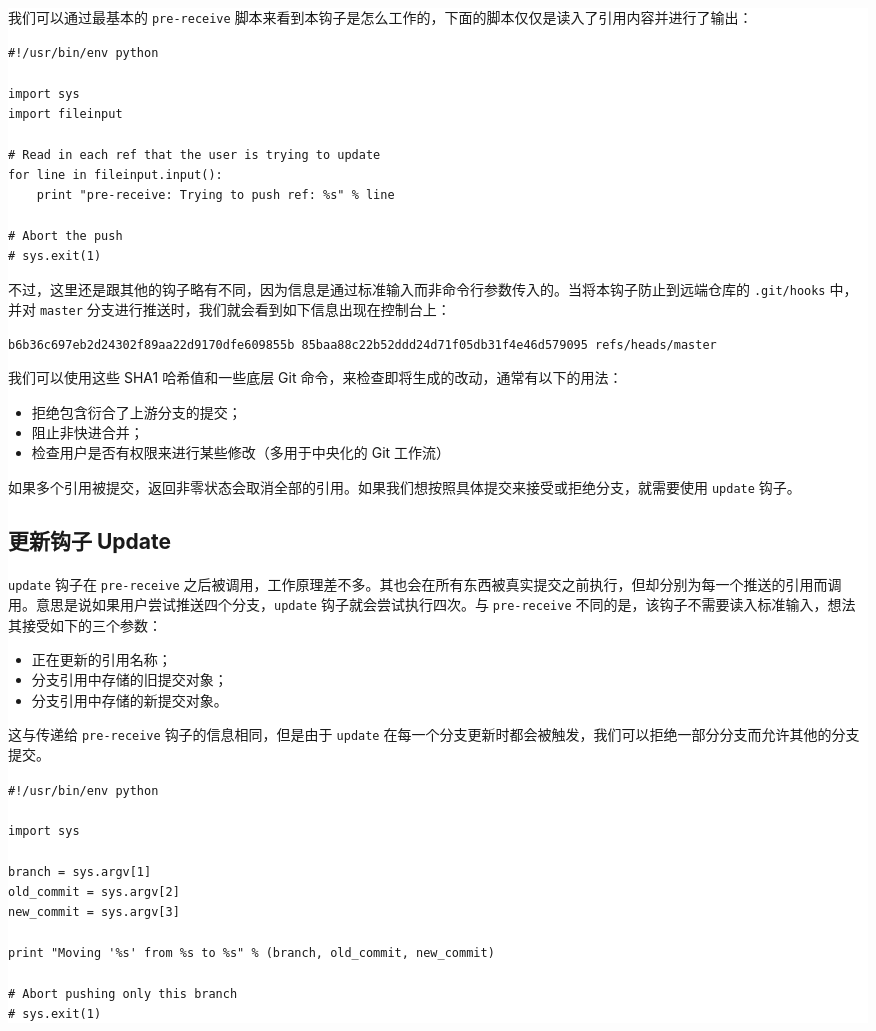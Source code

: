 我们可以通过最基本的 `pre-receive` 脚本来看到本钩子是怎么工作的，下面的脚本仅仅是读入了引用内容并进行了输出：

```
#!/usr/bin/env python

import sys
import fileinput

# Read in each ref that the user is trying to update
for line in fileinput.input():
    print "pre-receive: Trying to push ref: %s" % line

# Abort the push
# sys.exit(1)
```

不过，这里还是跟其他的钩子略有不同，因为信息是通过标准输入而非命令行参数传入的。当将本钩子防止到远端仓库的 `.git/hooks` 中，并对 `master` 分支进行推送时，我们就会看到如下信息出现在控制台上：

```
b6b36c697eb2d24302f89aa22d9170dfe609855b 85baa88c22b52ddd24d71f05db31f4e46d579095 refs/heads/master
```

我们可以使用这些 SHA1 哈希值和一些底层 Git 命令，来检查即将生成的改动，通常有以下的用法：

* 拒绝包含衍合了上游分支的提交；
* 阻止非快进合并；
* 检查用户是否有权限来进行某些修改（多用于中央化的 Git 工作流）

如果多个引用被提交，返回非零状态会取消全部的引用。如果我们想按照具体提交来接受或拒绝分支，就需要使用 `update` 钩子。

## 更新钩子 Update

`update` 钩子在 `pre-receive` 之后被调用，工作原理差不多。其也会在所有东西被真实提交之前执行，但却分别为每一个推送的引用而调用。意思是说如果用户尝试推送四个分支，`update` 钩子就会尝试执行四次。与 `pre-receive` 不同的是，该钩子不需要读入标准输入，想法其接受如下的三个参数：

* 正在更新的引用名称；
* 分支引用中存储的旧提交对象；
* 分支引用中存储的新提交对象。

这与传递给 `pre-receive` 钩子的信息相同，但是由于 `update` 在每一个分支更新时都会被触发，我们可以拒绝一部分分支而允许其他的分支提交。

```
#!/usr/bin/env python

import sys

branch = sys.argv[1]
old_commit = sys.argv[2]
new_commit = sys.argv[3]

print "Moving '%s' from %s to %s" % (branch, old_commit, new_commit)

# Abort pushing only this branch
# sys.exit(1)
```
